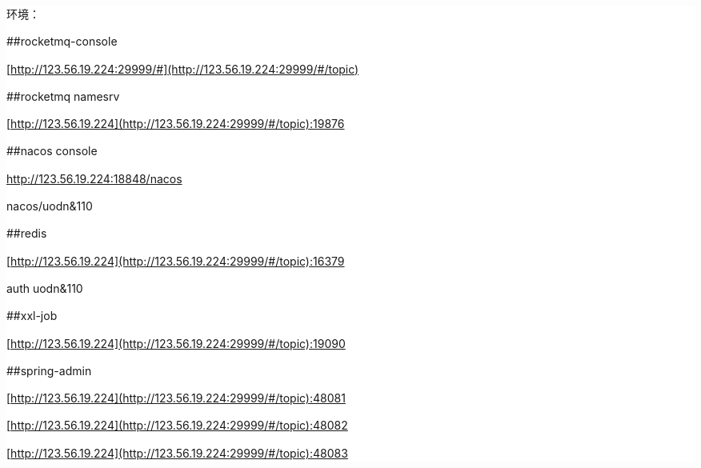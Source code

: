   环境：

  \##rocketmq-console

  [http://123.56.19.224:29999/#](http://123.56.19.224:29999/#/topic)

  \##rocketmq namesrv

  [http://123.56.19.224](http://123.56.19.224:29999/#/topic):19876

  \##nacos console

  http://123.56.19.224:18848/nacos

  nacos/uodn&110

  \##redis

  [http://123.56.19.224](http://123.56.19.224:29999/#/topic):16379

  auth uodn&110

  \##xxl-job

  [http://123.56.19.224](http://123.56.19.224:29999/#/topic):19090

  \##spring-admin

  [http://123.56.19.224](http://123.56.19.224:29999/#/topic):48081

  [http://123.56.19.224](http://123.56.19.224:29999/#/topic):48082

  [http://123.56.19.224](http://123.56.19.224:29999/#/topic):48083
